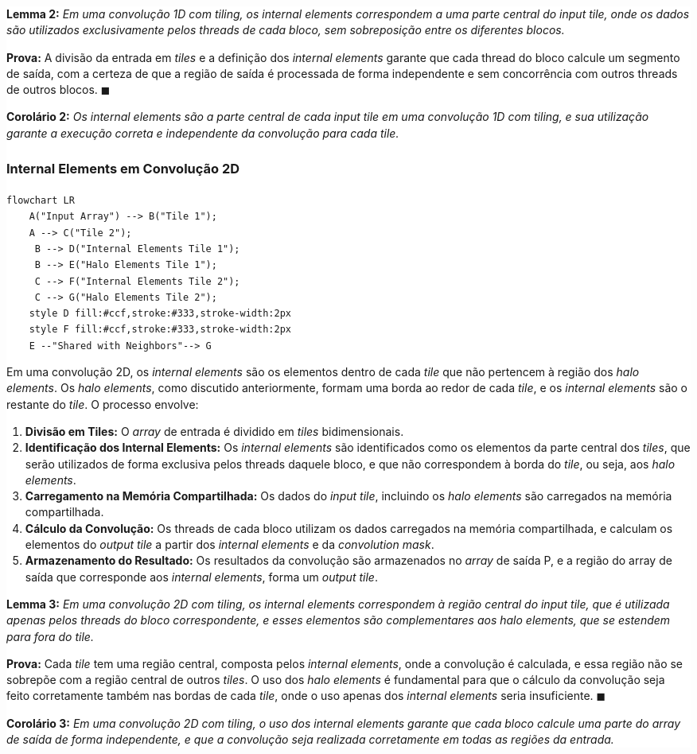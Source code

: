 **Lemma 2:** *Em uma convolução 1D com tiling, os internal elements correspondem a uma parte central do input tile, onde os dados são utilizados exclusivamente pelos threads de cada bloco, sem sobreposição entre os diferentes blocos.*

**Prova:** A divisão da entrada em *tiles* e a definição dos *internal elements* garante que cada thread do bloco calcule um segmento de saída, com a certeza de que a região de saída é processada de forma independente e sem concorrência com outros threads de outros blocos. $\blacksquare$

**Corolário 2:** *Os internal elements são a parte central de cada input tile em uma convolução 1D com tiling, e sua utilização garante a execução correta e independente da convolução para cada tile.*

### Internal Elements em Convolução 2D

```mermaid
flowchart LR
    A("Input Array") --> B("Tile 1");
    A --> C("Tile 2");
     B --> D("Internal Elements Tile 1");
     B --> E("Halo Elements Tile 1");
     C --> F("Internal Elements Tile 2");
     C --> G("Halo Elements Tile 2");
    style D fill:#ccf,stroke:#333,stroke-width:2px
    style F fill:#ccf,stroke:#333,stroke-width:2px
    E --"Shared with Neighbors"--> G
```

Em uma convolução 2D, os *internal elements* são os elementos dentro de cada *tile* que não pertencem à região dos *halo elements*. Os *halo elements*, como discutido anteriormente, formam uma borda ao redor de cada *tile*, e os *internal elements* são o restante do *tile*. O processo envolve:

1.  **Divisão em Tiles:** O *array* de entrada é dividido em *tiles* bidimensionais.
2.  **Identificação dos Internal Elements:** Os *internal elements* são identificados como os elementos da parte central dos *tiles*, que serão utilizados de forma exclusiva pelos threads daquele bloco, e que não correspondem à borda do *tile*, ou seja, aos *halo elements*.
3.  **Carregamento na Memória Compartilhada:** Os dados do *input tile*, incluindo os *halo elements* são carregados na memória compartilhada.
4.  **Cálculo da Convolução:** Os threads de cada bloco utilizam os dados carregados na memória compartilhada, e calculam os elementos do *output tile* a partir dos *internal elements* e da *convolution mask*.
5. **Armazenamento do Resultado:** Os resultados da convolução são armazenados no *array* de saída P, e a região do array de saída que corresponde aos *internal elements*, forma um *output tile*.

**Lemma 3:** *Em uma convolução 2D com tiling, os internal elements correspondem à região central do input tile, que é utilizada apenas pelos threads do bloco correspondente, e esses elementos são complementares aos halo elements, que se estendem para fora do tile.*

**Prova:** Cada *tile* tem uma região central, composta pelos *internal elements*, onde a convolução é calculada, e essa região não se sobrepõe com a região central de outros *tiles*. O uso dos *halo elements* é fundamental para que o cálculo da convolução seja feito corretamente também nas bordas de cada *tile*, onde o uso apenas dos *internal elements* seria insuficiente. $\blacksquare$

**Corolário 3:** *Em uma convolução 2D com tiling, o uso dos internal elements garante que cada bloco calcule uma parte do array de saída de forma independente, e que a convolução seja realizada corretamente em todas as regiões da entrada.*
